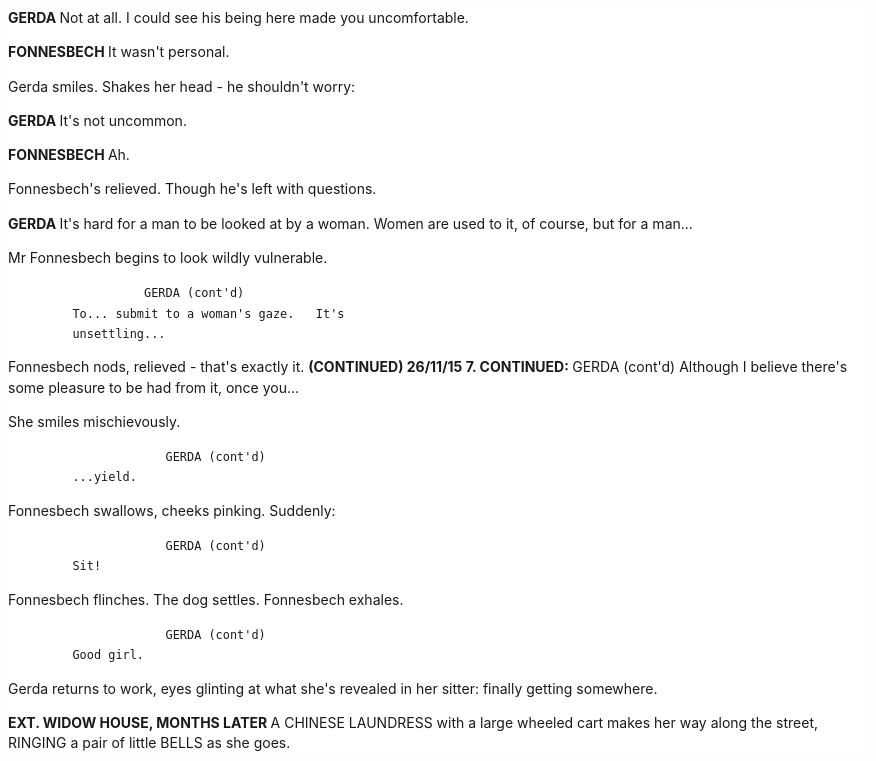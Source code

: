 <b>                       GERDA
</b>             Not at all. I could see his being here
             made you uncomfortable.

<b>                       FONNESBECH
</b>             It wasn't personal.

Gerda smiles.      Shakes her head - he shouldn't worry:

<b>                       GERDA
</b>             It's not uncommon.

<b>                        FONNESBECH
</b>             Ah.

Fonnesbech's relieved.     Though he's left with questions.

<b>                       GERDA
</b>             It's hard for a man to be looked at by a
             woman. Women are used to it, of course,
             but for a man...

Mr Fonnesbech begins to look wildly vulnerable.

                       GERDA (cont'd)
             To... submit to a woman's gaze.   It's
             unsettling...

Fonnesbech nods, relieved - that's exactly it.
<b>                                                        (CONTINUED)
</b><b>                                                      26/11/15
</b><b>                                                            7.
</b><b>CONTINUED:
</b>
                       GERDA (cont'd)
             Although I believe there's some pleasure to
             be had from it, once you...

She smiles mischievously.

                          GERDA (cont'd)
             ...yield.

Fonnesbech swallows, cheeks pinking.       Suddenly:

                          GERDA (cont'd)
             Sit!

Fonnesbech flinches.       The dog settles.   Fonnesbech exhales.

                          GERDA (cont'd)
             Good girl.

Gerda returns to work, eyes glinting at what she's revealed
in her sitter: finally getting somewhere.


<b>EXT. WIDOW HOUSE, MONTHS LATER
</b>
A CHINESE LAUNDRESS with a large wheeled cart makes her way
along the street, RINGING a pair of little BELLS as she goes.
